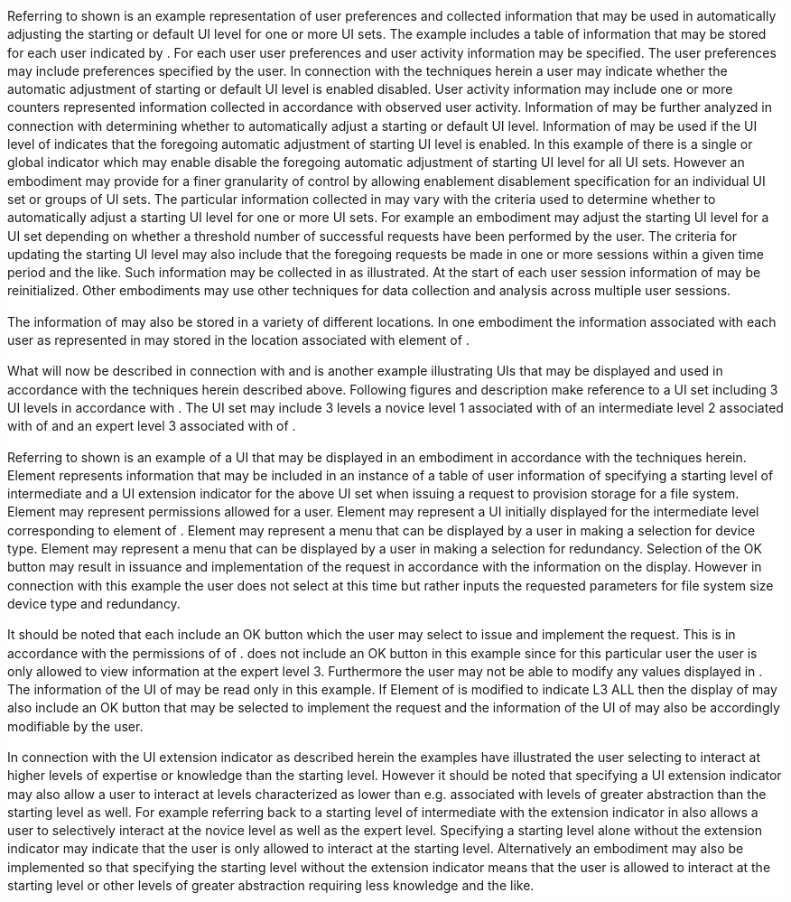 Referring to shown is an example representation of user preferences and collected information that may be used in automatically adjusting the starting or default UI level for one or more UI sets. The example includes a table of information that may be stored for each user indicated by . For each user user preferences and user activity information may be specified. The user preferences may include preferences specified by the user. In connection with the techniques herein a user may indicate whether the automatic adjustment of starting or default UI level is enabled disabled. User activity information may include one or more counters represented information collected in accordance with observed user activity. Information of may be further analyzed in connection with determining whether to automatically adjust a starting or default UI level. Information of may be used if the UI level of indicates that the foregoing automatic adjustment of starting UI level is enabled. In this example of there is a single or global indicator which may enable disable the foregoing automatic adjustment of starting UI level for all UI sets. However an embodiment may provide for a finer granularity of control by allowing enablement disablement specification for an individual UI set or groups of UI sets. The particular information collected in may vary with the criteria used to determine whether to automatically adjust a starting UI level for one or more UI sets. For example an embodiment may adjust the starting UI level for a UI set depending on whether a threshold number of successful requests have been performed by the user. The criteria for updating the starting UI level may also include that the foregoing requests be made in one or more sessions within a given time period and the like. Such information may be collected in as illustrated. At the start of each user session information of may be reinitialized. Other embodiments may use other techniques for data collection and analysis across multiple user sessions.

The information of may also be stored in a variety of different locations. In one embodiment the information associated with each user as represented in may stored in the location associated with element of .

What will now be described in connection with and is another example illustrating UIs that may be displayed and used in accordance with the techniques herein described above. Following figures and description make reference to a UI set including 3 UI levels in accordance with . The UI set may include 3 levels a novice level 1 associated with of an intermediate level 2 associated with of and an expert level 3 associated with of .

Referring to shown is an example of a UI that may be displayed in an embodiment in accordance with the techniques herein. Element represents information that may be included in an instance of a table of user information of specifying a starting level of intermediate and a UI extension indicator for the above UI set when issuing a request to provision storage for a file system. Element may represent permissions allowed for a user. Element may represent a UI initially displayed for the intermediate level corresponding to element of . Element may represent a menu that can be displayed by a user in making a selection for device type. Element may represent a menu that can be displayed by a user in making a selection for redundancy. Selection of the OK button may result in issuance and implementation of the request in accordance with the information on the display. However in connection with this example the user does not select at this time but rather inputs the requested parameters for file system size device type and redundancy.

It should be noted that each include an OK button which the user may select to issue and implement the request. This is in accordance with the permissions of of . does not include an OK button in this example since for this particular user the user is only allowed to view information at the expert level 3. Furthermore the user may not be able to modify any values displayed in . The information of the UI of may be read only in this example. If Element of is modified to indicate L3 ALL then the display of may also include an OK button that may be selected to implement the request and the information of the UI of may also be accordingly modifiable by the user.

In connection with the UI extension indicator as described herein the examples have illustrated the user selecting to interact at higher levels of expertise or knowledge than the starting level. However it should be noted that specifying a UI extension indicator may also allow a user to interact at levels characterized as lower than e.g. associated with levels of greater abstraction than the starting level as well. For example referring back to a starting level of intermediate with the extension indicator in also allows a user to selectively interact at the novice level as well as the expert level. Specifying a starting level alone without the extension indicator may indicate that the user is only allowed to interact at the starting level. Alternatively an embodiment may also be implemented so that specifying the starting level without the extension indicator means that the user is allowed to interact at the starting level or other levels of greater abstraction requiring less knowledge and the like.
